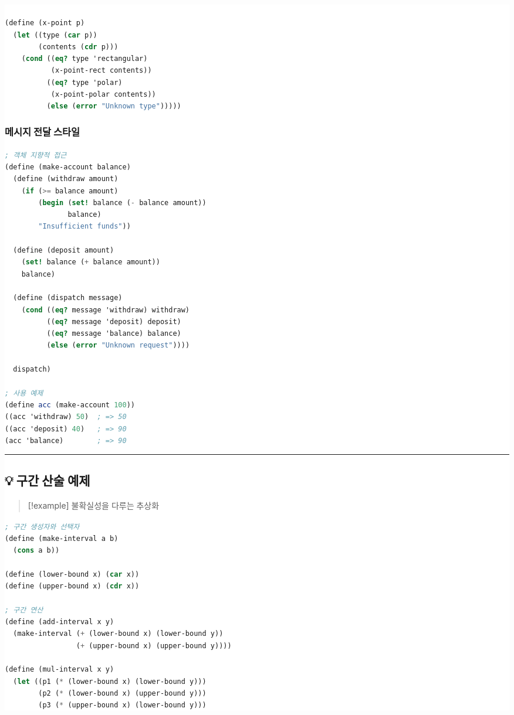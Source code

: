 ```scheme

(define (x-point p)
  (let ((type (car p))
        (contents (cdr p)))
    (cond ((eq? type 'rectangular)
           (x-point-rect contents))
          ((eq? type 'polar)
           (x-point-polar contents))
          (else (error "Unknown type")))))
```

### 메시지 전달 스타일

```scheme
; 객체 지향적 접근
(define (make-account balance)
  (define (withdraw amount)
    (if (>= balance amount)
        (begin (set! balance (- balance amount))
               balance)
        "Insufficient funds"))
  
  (define (deposit amount)
    (set! balance (+ balance amount))
    balance)
  
  (define (dispatch message)
    (cond ((eq? message 'withdraw) withdraw)
          ((eq? message 'deposit) deposit)
          ((eq? message 'balance) balance)
          (else (error "Unknown request"))))
  
  dispatch)

; 사용 예제
(define acc (make-account 100))
((acc 'withdraw) 50)  ; => 50
((acc 'deposit) 40)   ; => 90
(acc 'balance)        ; => 90
```

---

## 💡 구간 산술 예제

> [!example] 불확실성을 다루는 추상화

```scheme
; 구간 생성자와 선택자
(define (make-interval a b) 
  (cons a b))

(define (lower-bound x) (car x))
(define (upper-bound x) (cdr x))

; 구간 연산
(define (add-interval x y)
  (make-interval (+ (lower-bound x) (lower-bound y))
                 (+ (upper-bound x) (upper-bound y))))

(define (mul-interval x y)
  (let ((p1 (* (lower-bound x) (lower-bound y)))
        (p2 (* (lower-bound x) (upper-bound y)))
        (p3 (* (upper-bound x) (lower-bound y)))
```